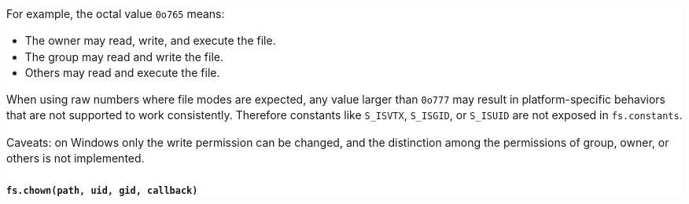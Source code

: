 For example, the octal value `0o765` means:

* The owner may read, write, and execute the file.
* The group may read and write the file.
* Others may read and execute the file.

When using raw numbers where file modes are expected, any value larger than
`0o777` may result in platform-specific behaviors that are not supported to work
consistently. Therefore constants like `S_ISVTX`, `S_ISGID`, or `S_ISUID` are
not exposed in `fs.constants`.

Caveats: on Windows only the write permission can be changed, and the
distinction among the permissions of group, owner, or others is not
implemented.

#### <DataTag tag="M" /> `fs.chown(path, uid, gid, callback)`

